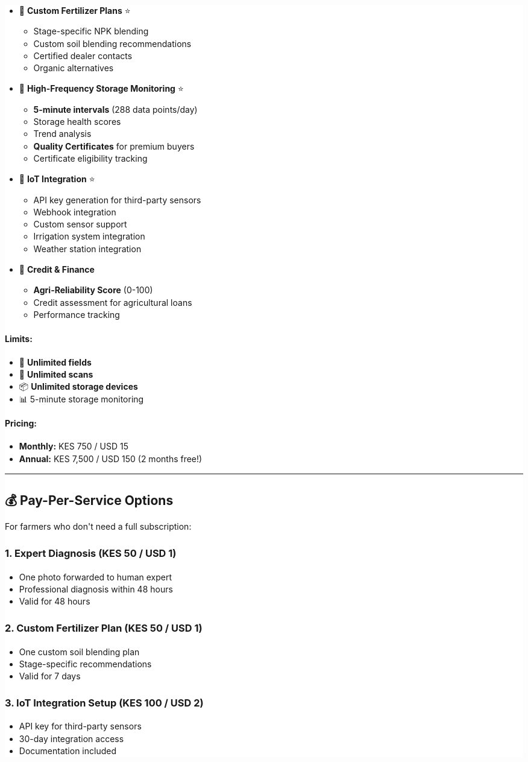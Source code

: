 - 🚀 **Custom Fertilizer Plans** ⭐
  - Stage-specific NPK blending
  - Custom soil blending recommendations
  - Certified dealer contacts
  - Organic alternatives
  
- 🚀 **High-Frequency Storage Monitoring** ⭐
  - **5-minute intervals** (288 data points/day)
  - Storage health scores
  - Trend analysis
  - **Quality Certificates** for premium buyers
  - Certificate eligibility tracking
  
- 🚀 **IoT Integration** ⭐
  - API key generation for third-party sensors
  - Webhook integration
  - Custom sensor support
  - Irrigation system integration
  - Weather station integration
  
- 🚀 **Credit & Finance**
  - **Agri-Reliability Score** (0-100)
  - Credit assessment for agricultural loans
  - Performance tracking

#### Limits:
- 📍 **Unlimited fields**
- 📸 **Unlimited scans**
- 📦 **Unlimited storage devices**
- 📊 5-minute storage monitoring

#### Pricing:
- **Monthly:** KES 750 / USD 15
- **Annual:** KES 7,500 / USD 150 (2 months free!)

---

## 💰 Pay-Per-Service Options

For farmers who don't need a full subscription:

### 1. Expert Diagnosis (KES 50 / USD 1)
- One photo forwarded to human expert
- Professional diagnosis within 48 hours
- Valid for 48 hours

### 2. Custom Fertilizer Plan (KES 50 / USD 1)
- One custom soil blending plan
- Stage-specific recommendations
- Valid for 7 days

### 3. IoT Integration Setup (KES 100 / USD 2)
- API key for third-party sensors
- 30-day integration access
- Documentation included
